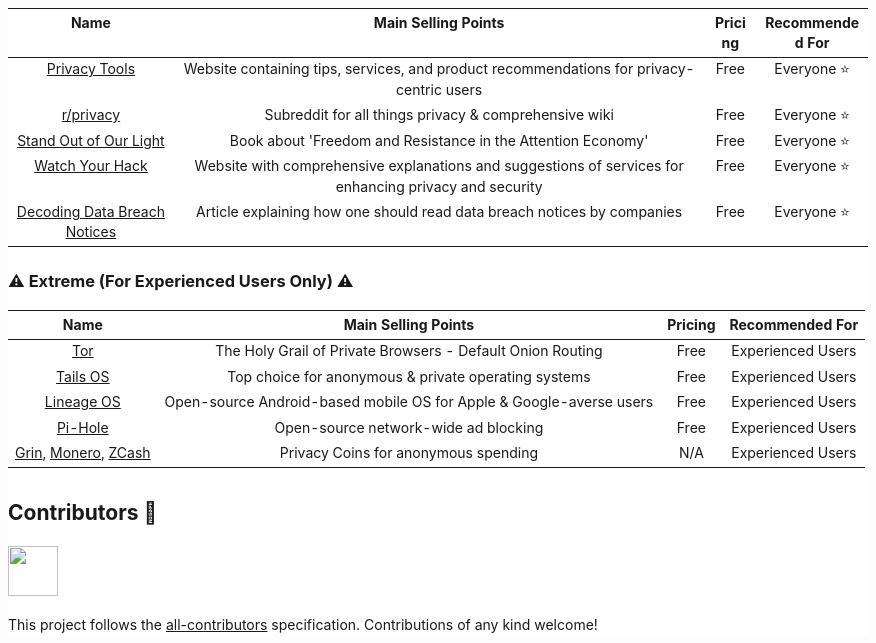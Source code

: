 | Name                               |  Main Selling Points                                | Pricing       | Recommended For |
| :---------------------------------:|:--------------------------------------------------: | :------------:|:---------------:|
| [Privacy Tools](https://www.privacytools.io/) | Website containing tips, services, and product recommendations for privacy-centric users | Free | Everyone ⭐ |
| [r/privacy](https://www.reddit.com/r/privacy/wiki/) | Subreddit for all things privacy & comprehensive wiki | Free | Everyone ⭐ |
| [Stand Out of Our Light](https://www.cambridge.org/core/books/stand-out-of-our-light/3F8D7BA2C0FE3A7126A4D9B73A89415D) | Book about 'Freedom and Resistance in the Attention Economy' | Free | Everyone ⭐ |
| [Watch Your Hack](https://watchyourhack.com/) | Website with comprehensive explanations and suggestions of services for enhancing privacy and security | Free | Everyone ⭐ |
| [Decoding Data Breach Notices](https://techcrunch.com/2020/05/19/decoding-data-breach-notice/) | Article explaining how one should read data breach notices by companies | Free | Everyone ⭐ |



### ⚠️ Extreme (For Experienced Users Only) ⚠️

| Name                               |  Main Selling Points                                | Pricing       | Recommended For |
| :---------------------------------:|:--------------------------------------------------: | :------------:|:---------------:|
| [Tor](https://www.torproject.org/) | The Holy Grail of Private Browsers - Default Onion Routing | Free | Experienced Users |
| [Tails OS](https://tails.boum.org/) | Top choice for anonymous & private operating systems | Free | Experienced Users |
| [Lineage OS](https://lineageos.org/) | Open-source Android-based mobile OS for Apple & Google-averse users | Free | Experienced Users |
| [Pi-Hole](https://pi-hole.net/) | Open-source network-wide ad blocking | Free | Experienced Users |
| [Grin](https://www.getmonero.org/), [Monero](https://www.getmonero.org/), [ZCash](https://z.cash/) | Privacy Coins for anonymous spending | N/A | Experienced Users |




## Contributors 🦸

[//]: contributor-faces




 <a href="https://posthog.com"><img src="https://avatars.githubusercontent.com/u/69588470?v=4" width="50" height="50" alt=""/></a>





This project follows the [all-contributors](https://github.com/all-contributors/all-contributors) specification. Contributions of any kind welcome!